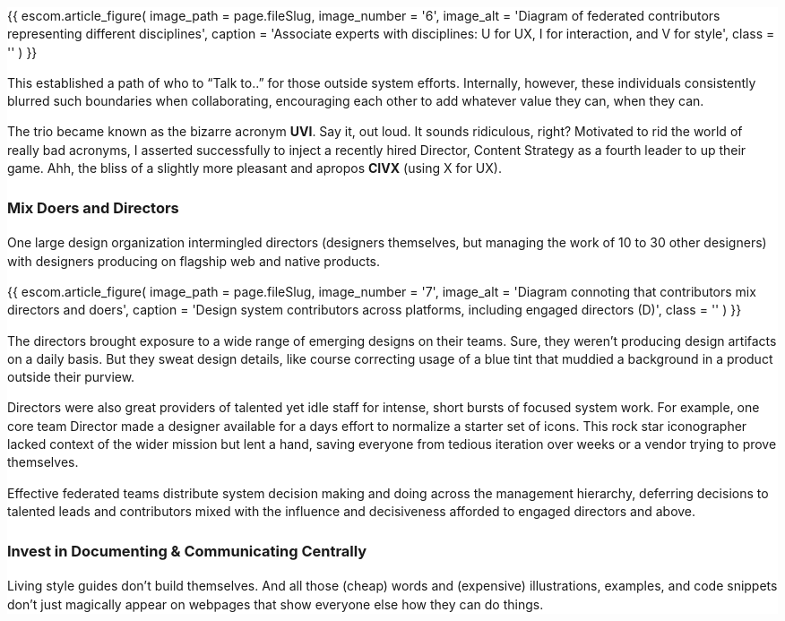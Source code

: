 
  {{ escom.article_figure(
      image_path = page.fileSlug,
      image_number = '6',
      image_alt = 'Diagram of federated contributors representing different disciplines',
      caption = 'Associate experts with disciplines: U for UX, I for interaction, and V for style',
      class = ''
  ) }}

  
  

This established a path of who to “Talk to..” for those outside system efforts. Internally, however, these individuals consistently blurred such boundaries when collaborating, encouraging each other to add whatever value they can, when they can.

The trio became known as the bizarre acronym **UVI**. Say it, out loud. It sounds ridiculous, right? Motivated to rid the world of really bad acronyms, I asserted successfully to inject a recently hired Director, Content Strategy as a fourth leader to up their game. Ahh, the bliss of a slightly more pleasant and apropos **CIVX** (using X for UX).

### Mix Doers and Directors

One large design organization intermingled directors (designers themselves, but managing the work of 10 to 30 other designers) with designers producing on flagship web and native products.



  {{ escom.article_figure(
      image_path = page.fileSlug,
      image_number = '7',
      image_alt = 'Diagram connoting that contributors mix directors and doers',
      caption = 'Design system contributors across platforms, including engaged directors (D)',
      class = ''
  ) }}

  
  

The directors brought exposure to a wide range of emerging designs on their teams. Sure, they weren’t producing design artifacts on a daily basis. But they sweat design details, like course correcting usage of a blue tint that muddied a background in a product outside their purview.

Directors were also great providers of talented yet idle staff for intense, short bursts of focused system work. For example, one core team Director made a designer available for a days effort to normalize a starter set of icons. This rock star iconographer lacked context of the wider mission but lent a hand, saving everyone from tedious iteration over weeks or a vendor trying to prove themselves.

Effective federated teams distribute system decision making and doing across the management hierarchy, deferring decisions to talented leads and contributors mixed with the influence and decisiveness afforded to engaged directors and above.

### Invest in Documenting & Communicating Centrally

Living style guides don’t build themselves. And all those (cheap) words and (expensive) illustrations, examples, and code snippets don’t just magically appear on webpages that show everyone else how they can do things.
